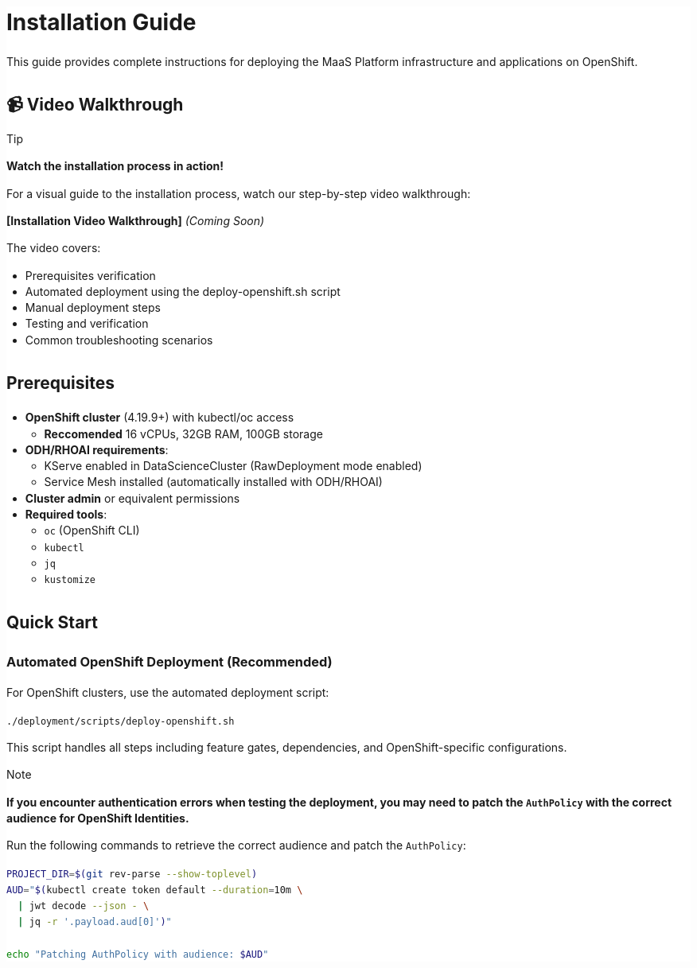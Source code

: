 # Installation Guide

This guide provides complete instructions for deploying the MaaS Platform infrastructure and applications on OpenShift.

## 📹 Video Walkthrough

> [!TIP]
> **Watch the installation process in action!**
> 
> For a visual guide to the installation process, watch our step-by-step video walkthrough:
> 
> 
> **[Installation Video Walkthrough]** _(Coming Soon)_
> 
> The video covers:
> - Prerequisites verification
> - Automated deployment using the deploy-openshift.sh script
> - Manual deployment steps
> - Testing and verification
> - Common troubleshooting scenarios

## Prerequisites

- **OpenShift cluster** (4.19.9+) with kubectl/oc access
  - **Reccomended** 16 vCPUs, 32GB RAM, 100GB storage
- **ODH/RHOAI requirements**:
  - KServe enabled in DataScienceCluster (RawDeployment mode enabled)
  - Service Mesh installed (automatically installed with ODH/RHOAI)
- **Cluster admin** or equivalent permissions
- **Required tools**:
  - `oc` (OpenShift CLI)
  - `kubectl`
  - `jq`
  - `kustomize`

## Quick Start

### Automated OpenShift Deployment (Recommended)

For OpenShift clusters, use the automated deployment script:

```bash
./deployment/scripts/deploy-openshift.sh
```

This script handles all steps including feature gates, dependencies, and OpenShift-specific configurations.

> [!NOTE]
> **If you encounter authentication errors when testing the deployment, you may need to patch the `AuthPolicy` with the correct audience for OpenShift Identities.**
> 
> Run the following commands to retrieve the correct audience and patch the `AuthPolicy`:
> 
> ```bash
> PROJECT_DIR=$(git rev-parse --show-toplevel)
> AUD="$(kubectl create token default --duration=10m \
>   | jwt decode --json - \
>   | jq -r '.payload.aud[0]')"
> 
> echo "Patching AuthPolicy with audience: $AUD"
> 